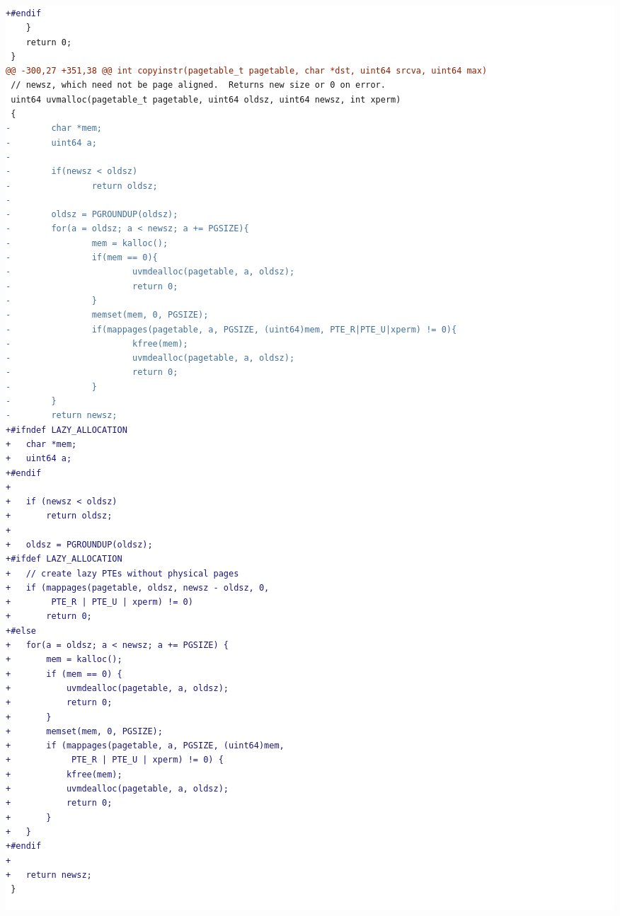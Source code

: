 ```patch
+#endif
 	}
 	return 0;
 }
@@ -300,27 +351,38 @@ int copyinstr(pagetable_t pagetable, char *dst, uint64 srcva, uint64 max)
 // newsz, which need not be page aligned.  Returns new size or 0 on error.
 uint64 uvmalloc(pagetable_t pagetable, uint64 oldsz, uint64 newsz, int xperm)
 {
-        char *mem;
-        uint64 a;
-
-        if(newsz < oldsz)
-                return oldsz;
-
-        oldsz = PGROUNDUP(oldsz);
-        for(a = oldsz; a < newsz; a += PGSIZE){
-                mem = kalloc();
-                if(mem == 0){
-                        uvmdealloc(pagetable, a, oldsz);
-                        return 0;
-                }
-                memset(mem, 0, PGSIZE);
-                if(mappages(pagetable, a, PGSIZE, (uint64)mem, PTE_R|PTE_U|xperm) != 0){
-                        kfree(mem);
-                        uvmdealloc(pagetable, a, oldsz);
-                        return 0;
-                }
-        }
-        return newsz;
+#ifndef LAZY_ALLOCATION
+	char *mem;
+	uint64 a;
+#endif
+
+	if (newsz < oldsz)
+		return oldsz;
+
+	oldsz = PGROUNDUP(oldsz);
+#ifdef LAZY_ALLOCATION
+	// create lazy PTEs without physical pages
+	if (mappages(pagetable, oldsz, newsz - oldsz, 0,
+		 PTE_R | PTE_U | xperm) != 0)
+		return 0;
+#else
+	for(a = oldsz; a < newsz; a += PGSIZE) {
+		mem = kalloc();
+		if (mem == 0) {
+			uvmdealloc(pagetable, a, oldsz);
+			return 0;
+		}
+		memset(mem, 0, PGSIZE);
+		if (mappages(pagetable, a, PGSIZE, (uint64)mem,
+			 PTE_R | PTE_U | xperm) != 0) {
+			kfree(mem);
+			uvmdealloc(pagetable, a, oldsz);
+			return 0;
+		}
+	}
+#endif
+
+	return newsz;
 }
 
```